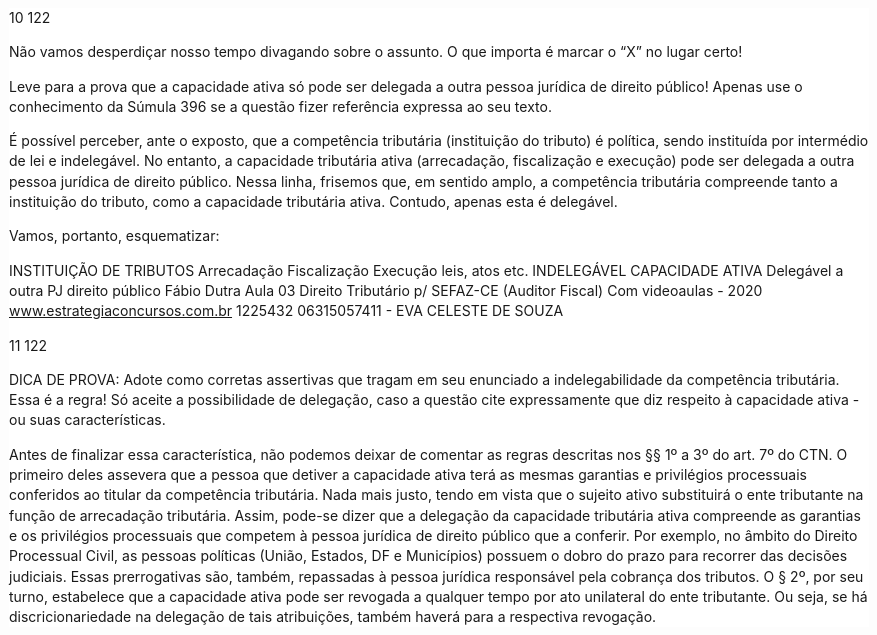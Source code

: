 

10
122

Não vamos desperdiçar nosso tempo divagando sobre o assunto. O que importa é marcar o “X” no lugar certo!

Leve  para  a  prova  que  a  capacidade  ativa  só  pode  ser  delegada  a  outra  pessoa  jurídica  de  direito público! Apenas use o conhecimento da Súmula 396 se a questão fizer referência expressa ao seu texto.


É possível perceber, ante o exposto, que a competência tributária (instituição do tributo) é política,  sendo  instituída  por  intermédio  de  lei  e  indelegável.  No  entanto,  a  capacidade  tributária ativa  (arrecadação,  fiscalização  e  execução)  pode  ser  delegada  a  outra  pessoa  jurídica  de  direito público.
Nessa linha, frisemos que, em sentido amplo, a competência tributária compreende tanto a instituição do tributo, como a capacidade tributária ativa. Contudo, apenas esta é delegável.

Vamos, portanto, esquematizar:


INSTITUIÇÃO
DE TRIBUTOS
Arrecadação
Fiscalização
Execução leis,
atos etc.
INDELEGÁVEL
CAPACIDADE
ATIVA
Delegável a
outra PJ
direito público
Fábio Dutra
Aula 03
Direito Tributário p/ SEFAZ-CE (Auditor Fiscal) Com videoaulas - 2020 www.estrategiaconcursos.com.br 1225432
06315057411 - EVA CELESTE DE SOUZA 







11
122


DICA DE PROVA: Adote como corretas assertivas que tragam em seu enunciado a indelegabilidade da  competência  tributária. Essa  é  a  regra! Só  aceite  a  possibilidade  de  delegação,  caso  a  questão cite expressamente que diz respeito à capacidade ativa - ou suas características.


Antes  de  finalizar  essa  característica,  não  podemos  deixar  de  comentar  as  regras  descritas nos §§ 1º a 3º do art. 7º do CTN.
O  primeiro  deles  assevera  que  a  pessoa  que  detiver  a  capacidade  ativa  terá  as  mesmas garantias e privilégios processuais conferidos ao titular da competência tributária. Nada mais justo, tendo  em  vista  que  o  sujeito  ativo  substituirá  o  ente  tributante  na  função  de  arrecadação tributária.
Assim,  pode-se  dizer  que  a  delegação  da  capacidade  tributária  ativa compreende  as garantias  e  os  privilégios  processuais que  competem  à  pessoa  jurídica  de  direito  público  que  a conferir. Por  exemplo,  no  âmbito  do  Direito  Processual  Civil,  as  pessoas políticas  (União,  Estados, DF   e   Municípios)   possuem   o   dobro   do   prazo   para   recorrer   das   decisões   judiciais.   Essas prerrogativas são, também, repassadas à pessoa jurídica responsável pela cobrança dos tributos.
O  §  2º,  por  seu  turno,  estabelece  que a  capacidade  ativa  pode  ser  revogada  a  qualquer tempo  por  ato  unilateral  do  ente  tributante.  Ou  seja,  se  há  discricionariedade  na  delegação  de tais atribuições, também haverá para a respectiva revogação.